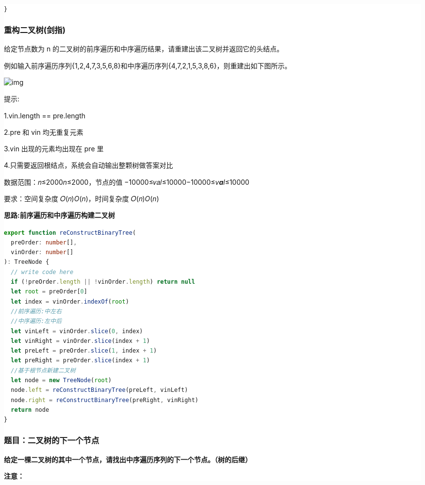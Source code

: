 ```typescript
}
```

### 重构二叉树(剑指)

给定节点数为 n 的二叉树的前序遍历和中序遍历结果，请重建出该二叉树并返回它的头结点。

例如输入前序遍历序列{1,2,4,7,3,5,6,8}和中序遍历序列{4,7,2,1,5,3,8,6}，则重建出如下图所示。

![img](https://uploadfiles.nowcoder.com/images/20210717/557336_1626504921458/776B0E5E0FAD11A6F15004B29DA5E628)

提示:

1.vin.length == pre.length

2.pre 和 vin 均无重复元素

3.vin 出现的元素均出现在 pre 里

4.只需要返回根结点，系统会自动输出整颗树做答案对比

数据范围：𝑛≤2000*n*≤2000，节点的值 −10000≤𝑣𝑎𝑙≤10000−10000≤*v**a**l*≤10000

要求：空间复杂度 𝑂(𝑛)_O_(_n_)，时间复杂度 𝑂(𝑛)_O_(_n_)

**思路:前序遍历和中序遍历构建二叉树**

```ts
export function reConstructBinaryTree(
  preOrder: number[],
  vinOrder: number[]
): TreeNode {
  // write code here
  if (!preOrder.length || !vinOrder.length) return null
  let root = preOrder[0]
  let index = vinOrder.indexOf(root)
  //前序遍历:中左右
  //中序遍历:左中后
  let vinLeft = vinOrder.slice(0, index)
  let vinRight = vinOrder.slice(index + 1)
  let preLeft = preOrder.slice(1, index + 1)
  let preRight = preOrder.slice(index + 1)
  //基于根节点新建二叉树
  let node = new TreeNode(root)
  node.left = reConstructBinaryTree(preLeft, vinLeft)
  node.right = reConstructBinaryTree(preRight, vinRight)
  return node
}
```

### 题目：二叉树的下一个节点

**给定一棵二叉树的其中一个节点，请找出中序遍历序列的下一个节点。（树的后继）**

**注意：**
